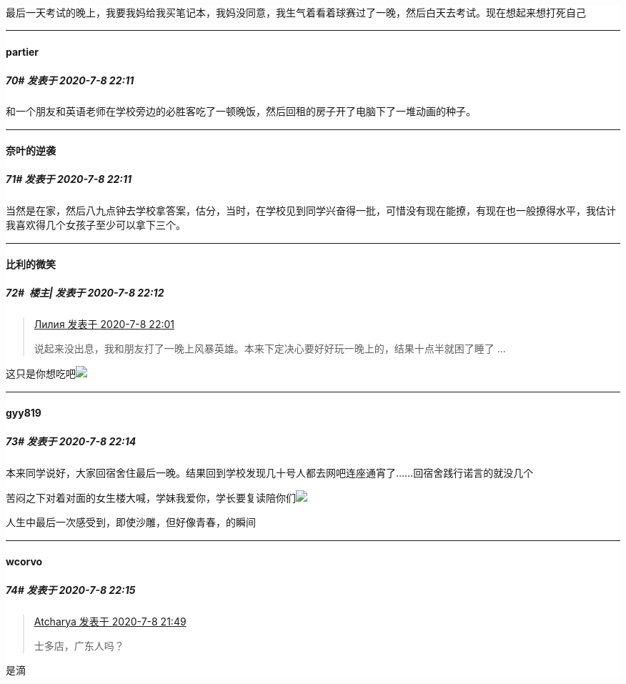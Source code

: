 
最后一天考试的晚上，我要我妈给我买笔记本，我妈没同意，我生气着看着球赛过了一晚，然后白天去考试。现在想起来想打死自己


-----

####  partier  
##### 70#       发表于 2020-7-8 22:11


和一个朋友和英语老师在学校旁边的必胜客吃了一顿晚饭，然后回租的房子开了电脑下了一堆动画的种子。


-----

####  奈叶的逆袭  
##### 71#       发表于 2020-7-8 22:11


当然是在家，然后八九点钟去学校拿答案，估分，当时，在学校见到同学兴奋得一批，可惜没有现在能撩，有现在也一般撩得水平，我估计 我喜欢得几个女孩子至少可以拿下三个。


-----

####  比利的微笑  
##### 72#         楼主| 发表于 2020-7-8 22:12


<blockquote><a href="httphttps://bbs.saraba1st.com/2b/forum.php?mod=redirect&amp;goto=findpost&amp;pid=48121947&amp;ptid=1946698" target="_blank">Лилия 发表于 2020-7-8 22:01</a>

说起来没出息，我和朋友打了一晚上风暴英雄。本来下定决心要好好玩一晚上的，结果十点半就困了睡了 ...</blockquote>
这只是你想吃吧<img src="https://static.saraba1st.com/image/smiley/face2017/046.png" referrerpolicy="no-referrer">


-----

####  gyy819  
##### 73#       发表于 2020-7-8 22:14


本来同学说好，大家回宿舍住最后一晚。结果回到学校发现几十号人都去网吧连座通宵了……回宿舍践行诺言的就没几个

苦闷之下对着对面的女生楼大喊，学妹我爱你，学长要复读陪你们<img src="https://static.saraba1st.com/image/smiley/goose2017/037.png" referrerpolicy="no-referrer">

人生中最后一次感受到，即使沙雕，但好像青春，的瞬间


-----

####  wcorvo  
##### 74#       发表于 2020-7-8 22:15


<blockquote><a href="httphttps://bbs.saraba1st.com/2b/forum.php?mod=redirect&amp;goto=findpost&amp;pid=48121769&amp;ptid=1946698" target="_blank">Atcharya 发表于 2020-7-8 21:49</a>

士多店，广东人吗？</blockquote>
是滴
